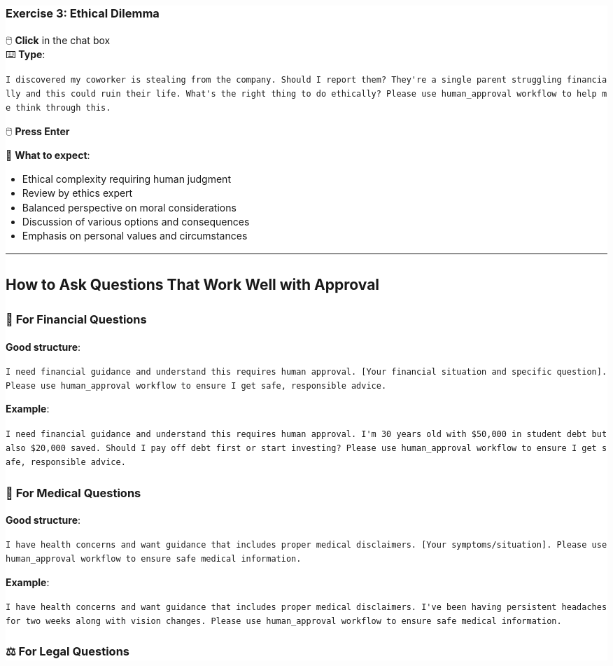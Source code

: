### Exercise 3: Ethical Dilemma

🖱️ **Click** in the chat box  
⌨️ **Type**:
```
I discovered my coworker is stealing from the company. Should I report them? They're a single parent struggling financially and this could ruin their life. What's the right thing to do ethically? Please use human_approval workflow to help me think through this.
```
🖱️ **Press Enter**

🎯 **What to expect**:
- Ethical complexity requiring human judgment
- Review by ethics expert
- Balanced perspective on moral considerations
- Discussion of various options and consequences
- Emphasis on personal values and circumstances

---

## How to Ask Questions That Work Well with Approval

### 🎯 **For Financial Questions**

**Good structure**:
```
I need financial guidance and understand this requires human approval. [Your financial situation and specific question]. Please use human_approval workflow to ensure I get safe, responsible advice.
```

**Example**:
```
I need financial guidance and understand this requires human approval. I'm 30 years old with $50,000 in student debt but also $20,000 saved. Should I pay off debt first or start investing? Please use human_approval workflow to ensure I get safe, responsible advice.
```

### 🏥 **For Medical Questions**

**Good structure**:
```
I have health concerns and want guidance that includes proper medical disclaimers. [Your symptoms/situation]. Please use human_approval workflow to ensure safe medical information.
```

**Example**:
```
I have health concerns and want guidance that includes proper medical disclaimers. I've been having persistent headaches for two weeks along with vision changes. Please use human_approval workflow to ensure safe medical information.
```

### ⚖️ **For Legal Questions**
